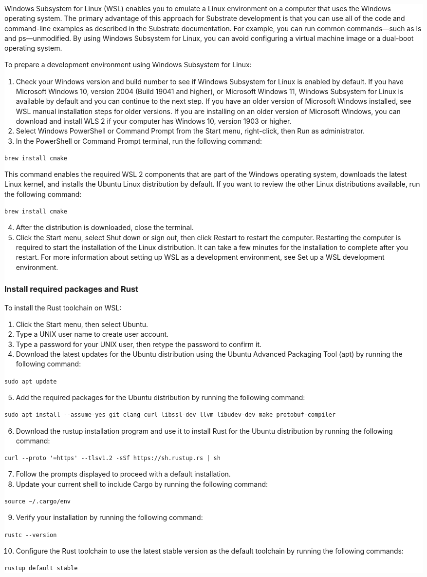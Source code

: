 Windows Subsystem for Linux (WSL) enables you to emulate a Linux environment on a computer that uses the Windows operating system. The primary advantage of this approach for Substrate development is that you can use all of the code and command-line examples as described in the Substrate documentation. For example, you can run common commands—such as ls and ps—unmodified. By using Windows Subsystem for Linux, you can avoid configuring a virtual machine image or a dual-boot operating system.

To prepare a development environment using Windows Subsystem for Linux:

1. Check your Windows version and build number to see if Windows Subsystem for Linux is enabled by default.
If you have Microsoft Windows 10, version 2004 (Build 19041 and higher), or Microsoft Windows 11, Windows Subsystem for Linux is available by default and you can continue to the next step.
If you have an older version of Microsoft Windows installed, see WSL manual installation steps for older versions. If you are installing on an older version of Microsoft Windows, you can download and install WLS 2 if your computer has Windows 10, version 1903 or higher.
2. Select Windows PowerShell or Command Prompt from the Start menu, right-click, then Run as administrator.
3. In the PowerShell or Command Prompt terminal, run the following command:
```shell
brew install cmake
```
This command enables the required WSL 2 components that are part of the Windows operating system, downloads the latest Linux kernel, and installs the Ubuntu Linux distribution by default.
If you want to review the other Linux distributions available, run the following command:
```shell
brew install cmake
```
4. After the distribution is downloaded, close the terminal.
5. Click the Start menu, select Shut down or sign out, then click Restart to restart the computer.
Restarting the computer is required to start the installation of the Linux distribution. It can take a few minutes for the installation to complete after you restart.
For more information about setting up WSL as a development environment, see Set up a WSL development environment.

### Install required packages and Rust

To install the Rust toolchain on WSL:

1. Click the Start menu, then select Ubuntu.
2. Type a UNIX user name to create user account.
3. Type a password for your UNIX user, then retype the password to confirm it.
4. Download the latest updates for the Ubuntu distribution using the Ubuntu Advanced Packaging Tool (apt) by running the following command:
```shell
sudo apt update
```
5. Add the required packages for the Ubuntu distribution by running the following command:
```shell
sudo apt install --assume-yes git clang curl libssl-dev llvm libudev-dev make protobuf-compiler
```
6. Download the rustup installation program and use it to install Rust for the Ubuntu distribution by running the following command:
```shell
curl --proto '=https' --tlsv1.2 -sSf https://sh.rustup.rs | sh
```
7. Follow the prompts displayed to proceed with a default installation.
8. Update your current shell to include Cargo by running the following command:
```shell
source ~/.cargo/env
```
9. Verify your installation by running the following command:
```shell
rustc --version
```
10. Configure the Rust toolchain to use the latest stable version as the default toolchain by running the following commands:
```shell
rustup default stable
```